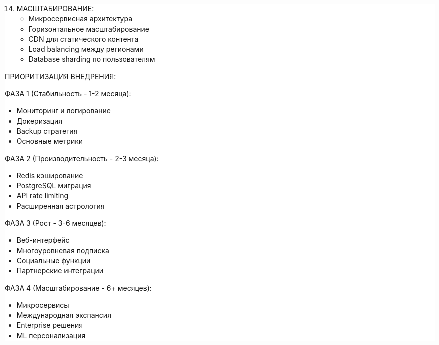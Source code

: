 14. МАСШТАБИРОВАНИЕ:
    - Микросервисная архитектура
    - Горизонтальное масштабирование
    - CDN для статического контента
    - Load balancing между регионами
    - Database sharding по пользователям

ПРИОРИТИЗАЦИЯ ВНЕДРЕНИЯ:

ФАЗА 1 (Стабильность - 1-2 месяца):
- Мониторинг и логирование
- Докеризация
- Backup стратегия
- Основные метрики

ФАЗА 2 (Производительность - 2-3 месяца):
- Redis кэширование
- PostgreSQL миграция
- API rate limiting
- Расширенная астрология

ФАЗА 3 (Рост - 3-6 месяцев):
- Веб-интерфейс
- Многоуровневая подписка
- Социальные функции
- Партнерские интеграции

ФАЗА 4 (Масштабирование - 6+ месяцев):
- Микросервисы
- Международная экспансия
- Enterprise решения
- ML персонализация

